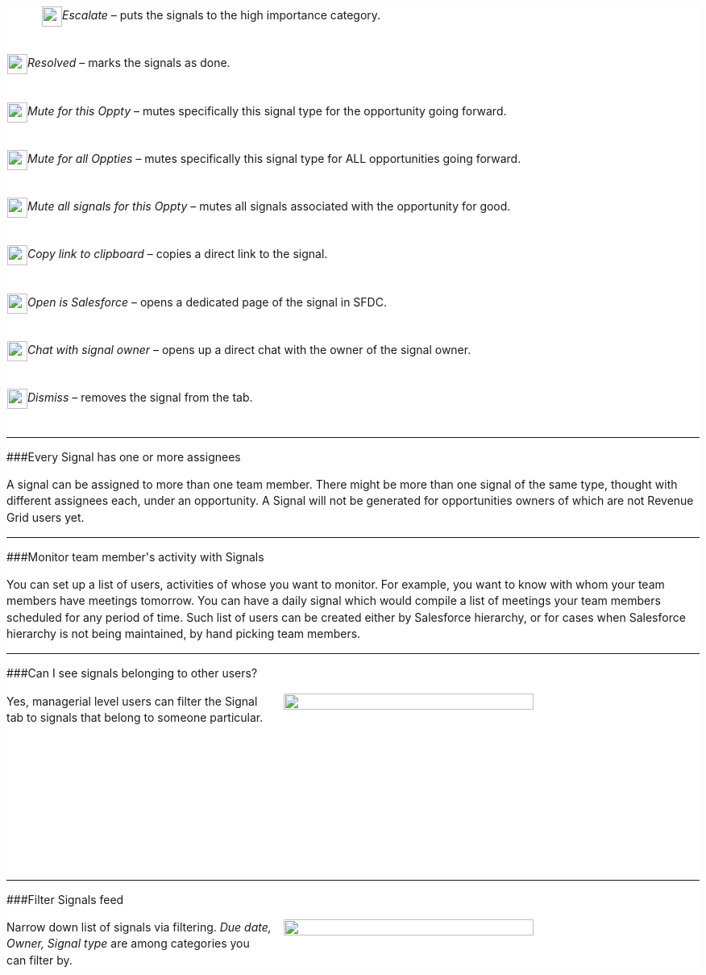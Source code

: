 <p style="margin-left:5%;">
<img src="../../assets/images/guided/sig-icon5.png" style="display: inline-block;vertical-align: middle;width: 25px;margin-left: 1px;height: 25px;object-fit: contain;"><i>Escalate</i> – puts the signals to the high importance category.<br><br>

<img src="../../assets/images/guided/sig-icon6.png" style="display: inline-block;vertical-align: middle;width: 25px;margin-left: 1px;height: 25px;object-fit: contain;"><i>Resolved</i> – marks the signals as done.<br><br>

<img src="../../assets/images/guided/sig-icon3.png" style="display: inline-block;vertical-align: middle;width: 25px;margin-left: 1px;height: 25px;object-fit: contain;"><i>Mute for this Oppty</i> – mutes specifically this signal type for the opportunity going forward.<br><br>

<img src="../../assets/images/guided/sig-icon2.png" style="display: inline-block;vertical-align: middle;width: 25px;margin-left: 1px;height: 25px;object-fit: contain;"><i>Mute for all Oppties</i> – mutes specifically this signal type for ALL opportunities going forward.<br><br>

<img src="../../assets/images/guided/sig-icon4.png" style="display: inline-block;vertical-align: middle;width: 25px;margin-left: 1px;height: 25px;object-fit: contain;"><i>Mute all signals for this Oppty</i> – mutes all signals associated with the opportunity for good.<br><br>

<img src="../../assets/images/guided/sig-icon7.png" style="display: inline-block;vertical-align: middle;width: 25px;margin-left: 1px;height: 25px;object-fit: contain;"><i>Copy link to clipboard</i> – copies a direct link to the signal.<br><br>

<img src="../../assets/images/guided/sig-icon9.png" style="display: inline-block;vertical-align: middle;width: 25px;margin-left: 1px;height: 25px;object-fit: contain;"><i>Open is Salesforce</i> – opens a dedicated page of the signal in SFDC.<br><br>

<img src="../../assets/images/guided/sig-icon1.png" style="display: inline-block;vertical-align: middle;width: 25px;margin-left: 1px;height: 25px;object-fit: contain;"><i>Chat with signal owner</i> – opens up a direct chat with the owner of the signal owner.<br><br>

<img src="../../assets/images/guided/sig-icon8.png" style="display: inline-block;vertical-align: middle;width: 25px;margin-left: 1px;height: 25px;object-fit: contain;"><i>Dismiss</i> – removes the signal from the tab.<br><br>

</p>
<hr>
###Every Signal has one or more assignees

A signal can be assigned to more than one team member. There might be more than one signal of the same type, thought with different assignees each, under an opportunity. A Signal will not be generated for opportunities owners of which are not Revenue Grid users yet.
<br>
<hr>

###Monitor team member's activity with Signals

You can set up a list of users, activities of whose you want to monitor. For example, you want to know with whom your team members have meetings tomorrow. You can have a daily signal which would compile a list of meetings your team members scheduled for any period of time. Such list of users can be created either by Salesforce hierarchy, or for cases when Salesforce hierarchy is not being maintained, by hand picking team members.
<br>
<hr>

###Can I see signals belonging to other users?

<p><img src="../../assets/images/10082021/filter-signal.png" style="margin-left:15px;  float: right; width: 60%; height: 60%;">
Yes, managerial level users can filter the Signal tab to signals that belong to someone particular.

<br><br><br><br><br><br><br><br>
</p>

<hr>
###Filter Signals feed

<p><img src="../../assets/images/09272022/2.png" style="margin-left:15px;  float: right; width: 60%; height: 60%;">
Narrow down list of signals via filtering. <i>Due date, Owner, Signal type</i> are among categories you can filter by. 

